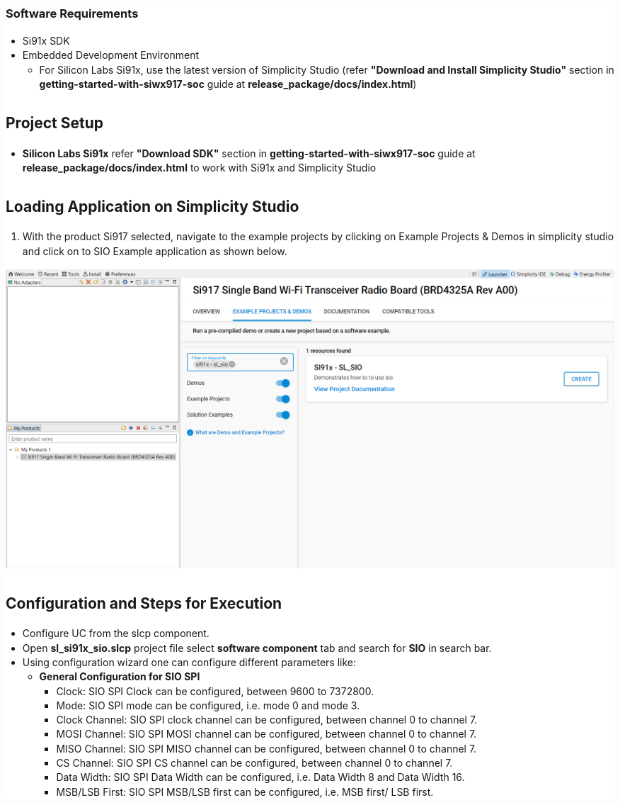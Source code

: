 ### Software Requirements

- Si91x SDK
- Embedded Development Environment
  - For Silicon Labs Si91x, use the latest version of Simplicity Studio (refer **"Download and Install Simplicity Studio"** section in **getting-started-with-siwx917-soc** guide at **release_package/docs/index.html**)

## Project Setup

- **Silicon Labs Si91x** refer **"Download SDK"** section in **getting-started-with-siwx917-soc** guide at **release_package/docs/index.html** to work with Si91x and Simplicity Studio

## Loading Application on Simplicity Studio

1. With the product Si917 selected, navigate to the example projects by clicking on Example Projects & Demos
  in simplicity studio and click on to SIO Example application as shown below.

![Figure:](resources/readme/image509b.png)

## Configuration and Steps for Execution

- Configure UC from the slcp component.
- Open **sl_si91x_sio.slcp** project file select **software component** tab and search for **SIO** in search bar.
- Using configuration wizard one can configure different parameters like:
  - **General Configuration for SIO SPI**
    - Clock: SIO SPI Clock can be configured, between 9600 to 7372800.
    - Mode: SIO SPI mode can be configured, i.e. mode 0 and mode 3.
    - Clock Channel: SIO SPI clock channel can be configured, between channel 0 to channel 7.
    - MOSI Channel: SIO SPI MOSI channel can be configured, between channel 0 to channel 7.
    - MISO Channel: SIO SPI MISO channel can be configured, between channel 0 to channel 7.
    - CS Channel: SIO SPI CS channel can be configured, between channel 0 to channel 7.
    - Data Width: SIO SPI Data Width can be configured, i.e. Data Width 8 and Data Width 16.
    - MSB/LSB First: SIO SPI MSB/LSB first can be configured, i.e. MSB first/ LSB first.

